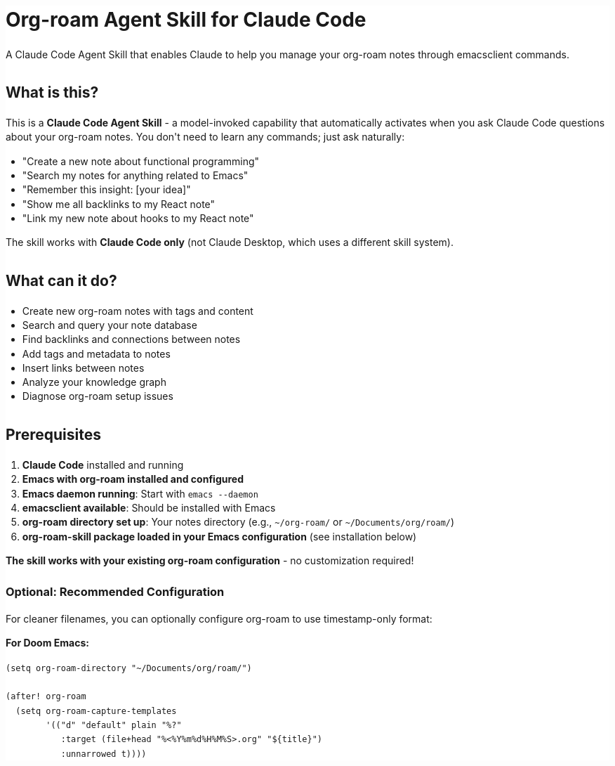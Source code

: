 # Org-roam Agent Skill for Claude Code

A Claude Code Agent Skill that enables Claude to help you manage your org-roam notes through emacsclient commands.

## What is this?

This is a **Claude Code Agent Skill** - a model-invoked capability that automatically activates when you ask Claude Code questions about your org-roam notes. You don't need to learn any commands; just ask naturally:

- "Create a new note about functional programming"
- "Search my notes for anything related to Emacs"
- "Remember this insight: [your idea]"
- "Show me all backlinks to my React note"
- "Link my new note about hooks to my React note"

The skill works with **Claude Code only** (not Claude Desktop, which uses a different skill system).

## What can it do?

- Create new org-roam notes with tags and content
- Search and query your note database
- Find backlinks and connections between notes
- Add tags and metadata to notes
- Insert links between notes
- Analyze your knowledge graph
- Diagnose org-roam setup issues

## Prerequisites

1. **Claude Code** installed and running
2. **Emacs with org-roam installed and configured**
3. **Emacs daemon running**: Start with `emacs --daemon`
4. **emacsclient available**: Should be installed with Emacs
5. **org-roam directory set up**: Your notes directory (e.g., `~/org-roam/` or `~/Documents/org/roam/`)
6. **org-roam-skill package loaded in your Emacs configuration** (see installation below)

**The skill works with your existing org-roam configuration** - no customization required!

### Optional: Recommended Configuration

For cleaner filenames, you can optionally configure org-roam to use timestamp-only format:

**For Doom Emacs:**
```elisp
(setq org-roam-directory "~/Documents/org/roam/")

(after! org-roam
  (setq org-roam-capture-templates
        '(("d" "default" plain "%?"
           :target (file+head "%<%Y%m%d%H%M%S>.org" "${title}")
           :unnarrowed t))))
```
